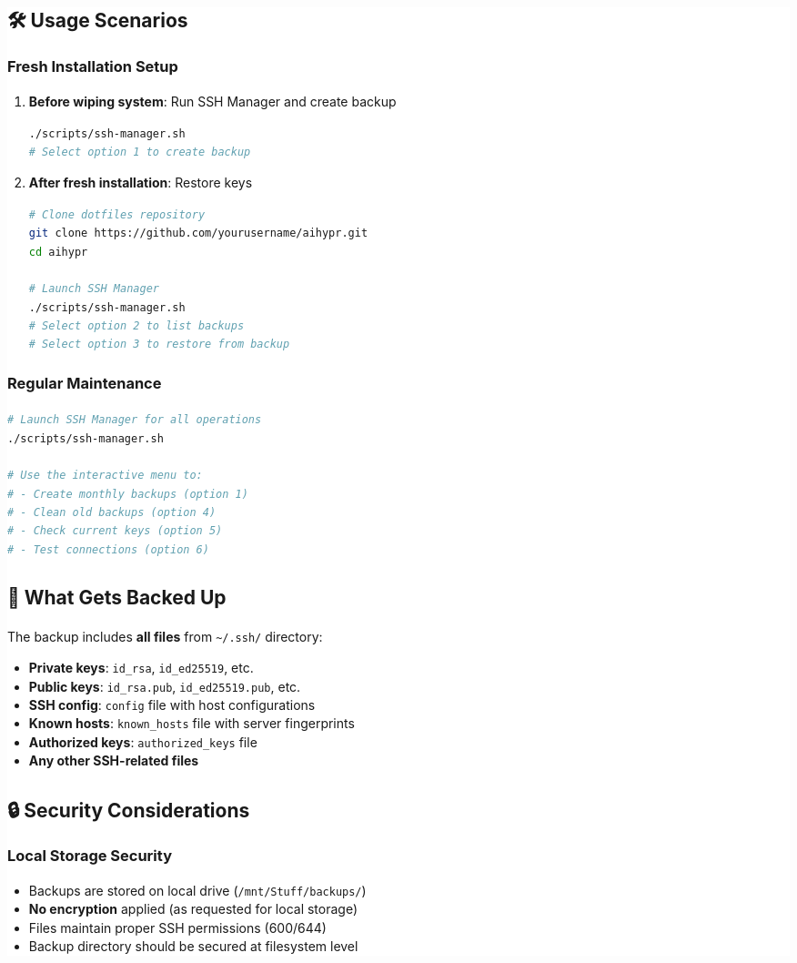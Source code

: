 ## 🛠️ Usage Scenarios

### Fresh Installation Setup

1. **Before wiping system**: Run SSH Manager and create backup
   ```bash
   ./scripts/ssh-manager.sh
   # Select option 1 to create backup
   ```

2. **After fresh installation**: Restore keys
   ```bash
   # Clone dotfiles repository
   git clone https://github.com/yourusername/aihypr.git
   cd aihypr
   
   # Launch SSH Manager
   ./scripts/ssh-manager.sh
   # Select option 2 to list backups
   # Select option 3 to restore from backup
   ```

### Regular Maintenance

```bash
# Launch SSH Manager for all operations
./scripts/ssh-manager.sh

# Use the interactive menu to:
# - Create monthly backups (option 1)
# - Clean old backups (option 4)
# - Check current keys (option 5)
# - Test connections (option 6)
```

## 📁 What Gets Backed Up

The backup includes **all files** from `~/.ssh/` directory:
- **Private keys**: `id_rsa`, `id_ed25519`, etc.
- **Public keys**: `id_rsa.pub`, `id_ed25519.pub`, etc.
- **SSH config**: `config` file with host configurations
- **Known hosts**: `known_hosts` file with server fingerprints
- **Authorized keys**: `authorized_keys` file
- **Any other SSH-related files**

## 🔒 Security Considerations

### Local Storage Security
- Backups are stored on local drive (`/mnt/Stuff/backups/`)
- **No encryption** applied (as requested for local storage)
- Files maintain proper SSH permissions (600/644)
- Backup directory should be secured at filesystem level
